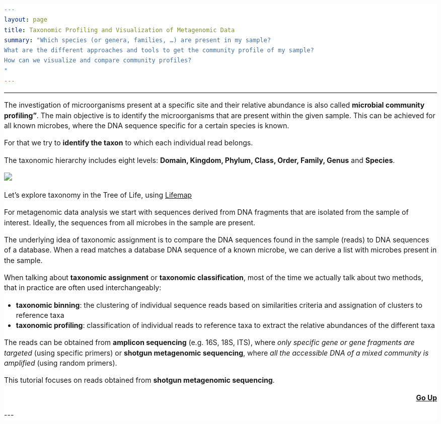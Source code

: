 ```yaml
---
layout: page
title: Taxonomic Profiling and Visualization of Metagenomic Data 
summary: "Which species (or genera, families, …) are present in my sample?
What are the different approaches and tools to get the community profile of my sample?
How can we visualize and compare community profiles?
"
---
```


---
The investigation of microorganisms present at a specific site and their relative abundance is also called 
**microbial community profiling”**. 
The main objective is to identify the microorganisms that are present within the given sample. 
This can be achieved for all known microbes, where the DNA sequence specific for a certain species is known.

For that we try to **identify the taxon** to which each individual read belongs.

The taxonomic hierarchy includes eight levels: **Domain, Kingdom, Phylum, Class, Order, Family, Genus** and **Species**.

<img src="{{site.url}}/images/taxonomy.png">

Let’s explore taxonomy in the Tree of Life, using [Lifemap](https://lifemap.univ-lyon1.fr/)

For metagenomic data analysis we start with sequences derived from DNA fragments that are isolated from the sample of interest. 
Ideally, the sequences from all microbes in the sample are present. 

The underlying idea of taxonomic assignment is to compare the DNA sequences found in the sample (reads) to DNA sequences of a database. 
When a read matches a database DNA sequence of a known microbe, we can derive a list with microbes present in the sample.

When talking about **taxonomic assignment** or **taxonomic classification**, 
most of the time we actually talk about two methods, 
that in practice are often used interchangeably:

- **taxonomic binning**: the clustering of individual sequence reads based on similarities criteria and assignation of clusters to reference taxa 
- **taxonomic profiling**: classification of individual reads to reference taxa to extract the relative abundances of the different taxa

The reads can be obtained from **amplicon sequencing** (e.g. 16S, 18S, ITS), 
where *only specific gene or gene fragments are targeted* (using specific primers) 
or **shotgun metagenomic sequencing**, where *all the accessible DNA of a mixed community is amplified*
(using random primers). 

This tutorial focuses on reads obtained from **shotgun metagenomic sequencing**.

<p style="text-align:right"><a href="{{site.url}}{{page.url}}"><strong>Go Up</strong><span class="fa fa-fw fa-arrow-up"></span></a></p>
---
